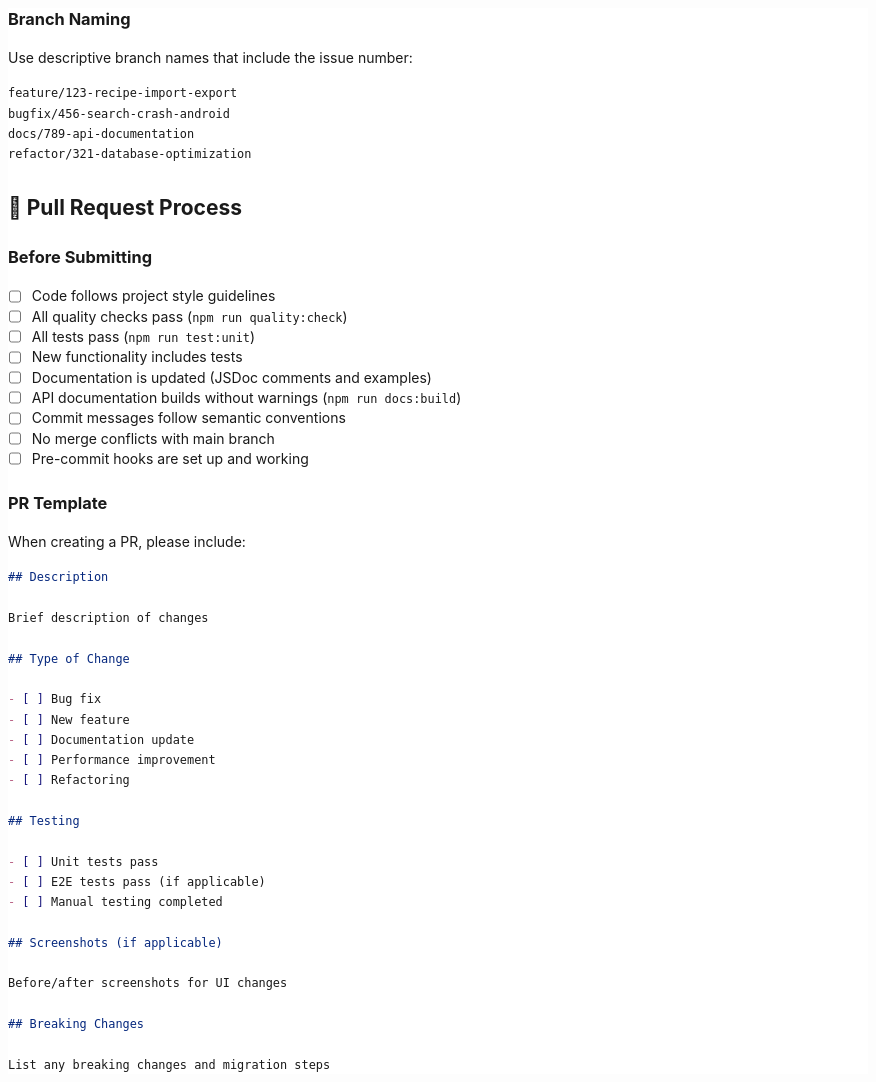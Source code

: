 ### Branch Naming

Use descriptive branch names that include the issue number:

```bash
feature/123-recipe-import-export
bugfix/456-search-crash-android
docs/789-api-documentation
refactor/321-database-optimization
```

## 🔄 Pull Request Process

### Before Submitting

- [ ] Code follows project style guidelines
- [ ] All quality checks pass (`npm run quality:check`)
- [ ] All tests pass (`npm run test:unit`)
- [ ] New functionality includes tests
- [ ] Documentation is updated (JSDoc comments and examples)
- [ ] API documentation builds without warnings (`npm run docs:build`)
- [ ] Commit messages follow semantic conventions
- [ ] No merge conflicts with main branch
- [ ] Pre-commit hooks are set up and working

### PR Template

When creating a PR, please include:

```markdown
## Description

Brief description of changes

## Type of Change

- [ ] Bug fix
- [ ] New feature
- [ ] Documentation update
- [ ] Performance improvement
- [ ] Refactoring

## Testing

- [ ] Unit tests pass
- [ ] E2E tests pass (if applicable)
- [ ] Manual testing completed

## Screenshots (if applicable)

Before/after screenshots for UI changes

## Breaking Changes

List any breaking changes and migration steps
```
